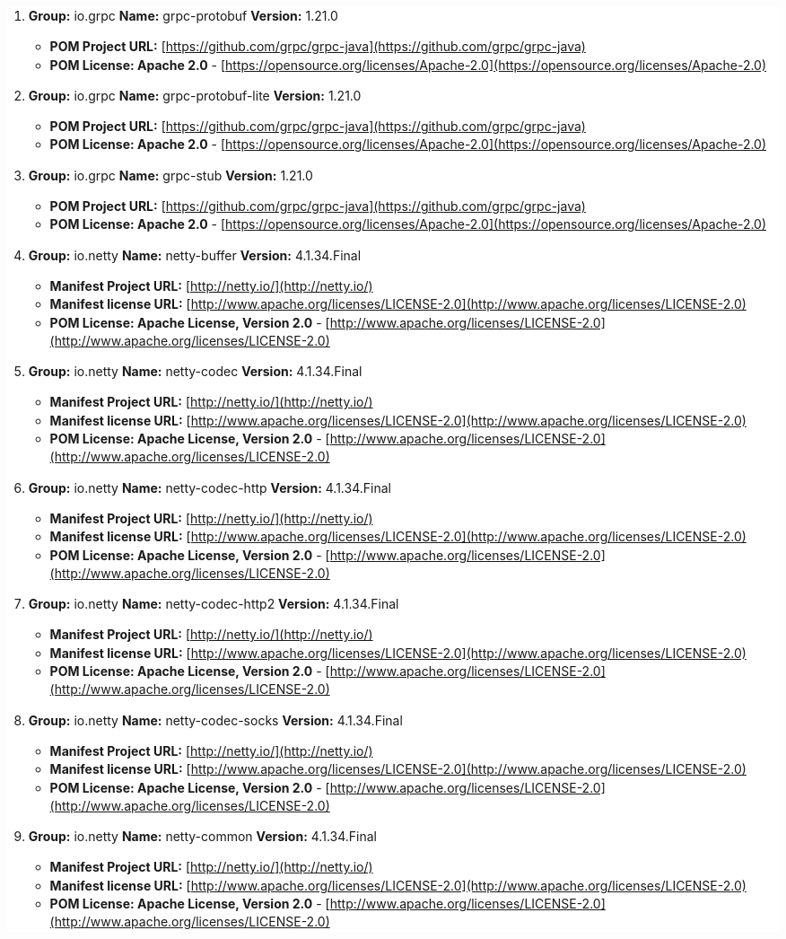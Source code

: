 1. **Group:** io.grpc **Name:** grpc-protobuf **Version:** 1.21.0
     * **POM Project URL:** [https://github.com/grpc/grpc-java](https://github.com/grpc/grpc-java)
     * **POM License: Apache 2.0** - [https://opensource.org/licenses/Apache-2.0](https://opensource.org/licenses/Apache-2.0)

1. **Group:** io.grpc **Name:** grpc-protobuf-lite **Version:** 1.21.0
     * **POM Project URL:** [https://github.com/grpc/grpc-java](https://github.com/grpc/grpc-java)
     * **POM License: Apache 2.0** - [https://opensource.org/licenses/Apache-2.0](https://opensource.org/licenses/Apache-2.0)

1. **Group:** io.grpc **Name:** grpc-stub **Version:** 1.21.0
     * **POM Project URL:** [https://github.com/grpc/grpc-java](https://github.com/grpc/grpc-java)
     * **POM License: Apache 2.0** - [https://opensource.org/licenses/Apache-2.0](https://opensource.org/licenses/Apache-2.0)

1. **Group:** io.netty **Name:** netty-buffer **Version:** 4.1.34.Final
     * **Manifest Project URL:** [http://netty.io/](http://netty.io/)
     * **Manifest license URL:** [http://www.apache.org/licenses/LICENSE-2.0](http://www.apache.org/licenses/LICENSE-2.0)
     * **POM License: Apache License, Version 2.0** - [http://www.apache.org/licenses/LICENSE-2.0](http://www.apache.org/licenses/LICENSE-2.0)

1. **Group:** io.netty **Name:** netty-codec **Version:** 4.1.34.Final
     * **Manifest Project URL:** [http://netty.io/](http://netty.io/)
     * **Manifest license URL:** [http://www.apache.org/licenses/LICENSE-2.0](http://www.apache.org/licenses/LICENSE-2.0)
     * **POM License: Apache License, Version 2.0** - [http://www.apache.org/licenses/LICENSE-2.0](http://www.apache.org/licenses/LICENSE-2.0)

1. **Group:** io.netty **Name:** netty-codec-http **Version:** 4.1.34.Final
     * **Manifest Project URL:** [http://netty.io/](http://netty.io/)
     * **Manifest license URL:** [http://www.apache.org/licenses/LICENSE-2.0](http://www.apache.org/licenses/LICENSE-2.0)
     * **POM License: Apache License, Version 2.0** - [http://www.apache.org/licenses/LICENSE-2.0](http://www.apache.org/licenses/LICENSE-2.0)

1. **Group:** io.netty **Name:** netty-codec-http2 **Version:** 4.1.34.Final
     * **Manifest Project URL:** [http://netty.io/](http://netty.io/)
     * **Manifest license URL:** [http://www.apache.org/licenses/LICENSE-2.0](http://www.apache.org/licenses/LICENSE-2.0)
     * **POM License: Apache License, Version 2.0** - [http://www.apache.org/licenses/LICENSE-2.0](http://www.apache.org/licenses/LICENSE-2.0)

1. **Group:** io.netty **Name:** netty-codec-socks **Version:** 4.1.34.Final
     * **Manifest Project URL:** [http://netty.io/](http://netty.io/)
     * **Manifest license URL:** [http://www.apache.org/licenses/LICENSE-2.0](http://www.apache.org/licenses/LICENSE-2.0)
     * **POM License: Apache License, Version 2.0** - [http://www.apache.org/licenses/LICENSE-2.0](http://www.apache.org/licenses/LICENSE-2.0)

1. **Group:** io.netty **Name:** netty-common **Version:** 4.1.34.Final
     * **Manifest Project URL:** [http://netty.io/](http://netty.io/)
     * **Manifest license URL:** [http://www.apache.org/licenses/LICENSE-2.0](http://www.apache.org/licenses/LICENSE-2.0)
     * **POM License: Apache License, Version 2.0** - [http://www.apache.org/licenses/LICENSE-2.0](http://www.apache.org/licenses/LICENSE-2.0)
